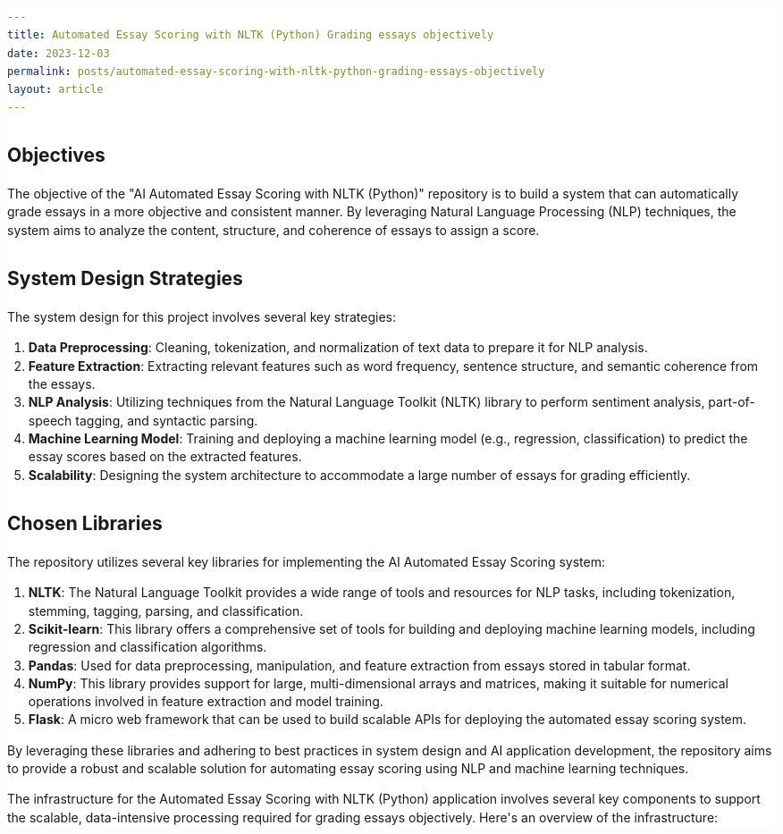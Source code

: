 ```yaml
---
title: Automated Essay Scoring with NLTK (Python) Grading essays objectively
date: 2023-12-03
permalink: posts/automated-essay-scoring-with-nltk-python-grading-essays-objectively
layout: article
---
```


## Objectives

The objective of the "AI Automated Essay Scoring with NLTK (Python)" repository is to build a system that can automatically grade essays in a more objective and consistent manner. By leveraging Natural Language Processing (NLP) techniques, the system aims to analyze the content, structure, and coherence of essays to assign a score.

## System Design Strategies

The system design for this project involves several key strategies:

1. **Data Preprocessing**: Cleaning, tokenization, and normalization of text data to prepare it for NLP analysis.
2. **Feature Extraction**: Extracting relevant features such as word frequency, sentence structure, and semantic coherence from the essays.
3. **NLP Analysis**: Utilizing techniques from the Natural Language Toolkit (NLTK) library to perform sentiment analysis, part-of-speech tagging, and syntactic parsing.
4. **Machine Learning Model**: Training and deploying a machine learning model (e.g., regression, classification) to predict the essay scores based on the extracted features.
5. **Scalability**: Designing the system architecture to accommodate a large number of essays for grading efficiently.

## Chosen Libraries

The repository utilizes several key libraries for implementing the AI Automated Essay Scoring system:

1. **NLTK**: The Natural Language Toolkit provides a wide range of tools and resources for NLP tasks, including tokenization, stemming, tagging, parsing, and classification.
2. **Scikit-learn**: This library offers a comprehensive set of tools for building and deploying machine learning models, including regression and classification algorithms.
3. **Pandas**: Used for data preprocessing, manipulation, and feature extraction from essays stored in tabular format.
4. **NumPy**: This library provides support for large, multi-dimensional arrays and matrices, making it suitable for numerical operations involved in feature extraction and model training.
5. **Flask**: A micro web framework that can be used to build scalable APIs for deploying the automated essay scoring system.

By leveraging these libraries and adhering to best practices in system design and AI application development, the repository aims to provide a robust and scalable solution for automating essay scoring using NLP and machine learning techniques.

The infrastructure for the Automated Essay Scoring with NLTK (Python) application involves several key components to support the scalable, data-intensive processing required for grading essays objectively. Here's an overview of the infrastructure:
